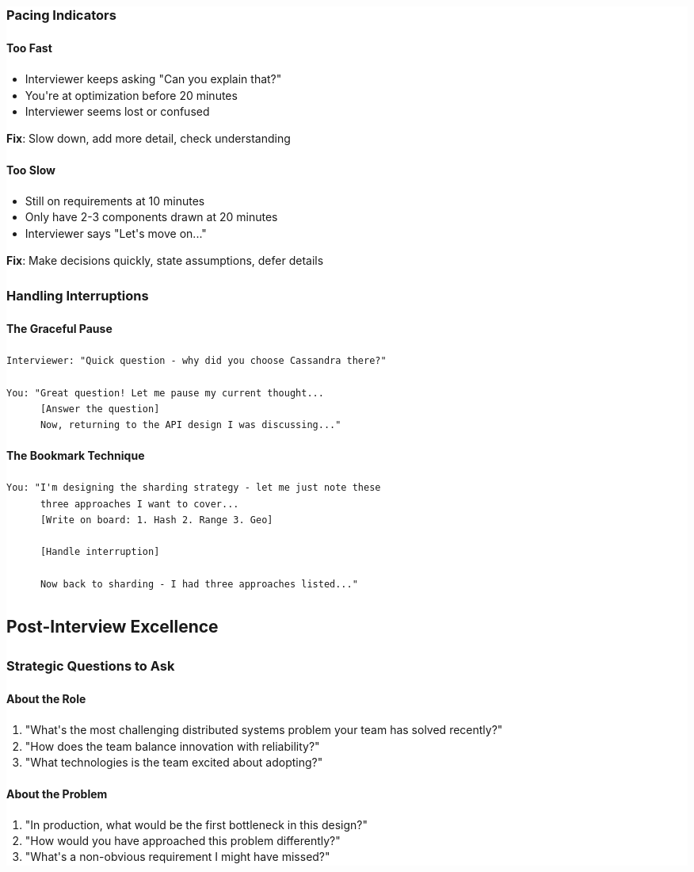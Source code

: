 ### Pacing Indicators

#### Too Fast
- Interviewer keeps asking "Can you explain that?"
- You're at optimization before 20 minutes
- Interviewer seems lost or confused

**Fix**: Slow down, add more detail, check understanding

#### Too Slow  
- Still on requirements at 10 minutes
- Only have 2-3 components drawn at 20 minutes
- Interviewer says "Let's move on..."

**Fix**: Make decisions quickly, state assumptions, defer details

### Handling Interruptions

#### The Graceful Pause
```conversation
Interviewer: "Quick question - why did you choose Cassandra there?"

You: "Great question! Let me pause my current thought... 
      [Answer the question]
      Now, returning to the API design I was discussing..."
```

#### The Bookmark Technique
```conversation
You: "I'm designing the sharding strategy - let me just note these 
      three approaches I want to cover...
      [Write on board: 1. Hash 2. Range 3. Geo]
      
      [Handle interruption]
      
      Now back to sharding - I had three approaches listed..."
```

## Post-Interview Excellence

### Strategic Questions to Ask

#### About the Role
1. "What's the most challenging distributed systems problem your team has solved recently?"
2. "How does the team balance innovation with reliability?"
3. "What technologies is the team excited about adopting?"

#### About the Problem
1. "In production, what would be the first bottleneck in this design?"
2. "How would you have approached this problem differently?"
3. "What's a non-obvious requirement I might have missed?"
